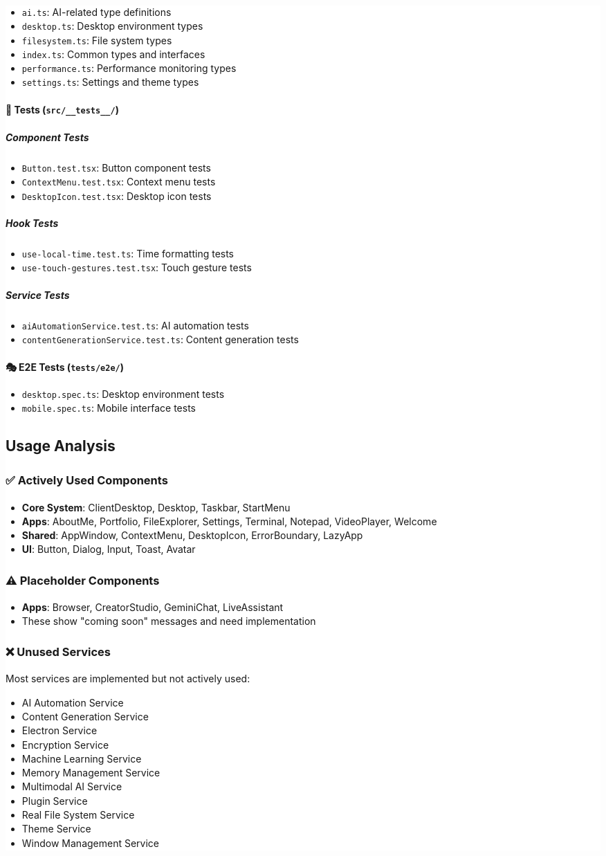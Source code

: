 - `ai.ts`: AI-related type definitions
- `desktop.ts`: Desktop environment types
- `filesystem.ts`: File system types
- `index.ts`: Common types and interfaces
- `performance.ts`: Performance monitoring types
- `settings.ts`: Settings and theme types

#### 🧪 Tests (`src/__tests__/`)

##### Component Tests

- `Button.test.tsx`: Button component tests
- `ContextMenu.test.tsx`: Context menu tests
- `DesktopIcon.test.tsx`: Desktop icon tests

##### Hook Tests

- `use-local-time.test.ts`: Time formatting tests
- `use-touch-gestures.test.tsx`: Touch gesture tests

##### Service Tests

- `aiAutomationService.test.ts`: AI automation tests
- `contentGenerationService.test.ts`: Content generation tests

#### 🎭 E2E Tests (`tests/e2e/`)

- `desktop.spec.ts`: Desktop environment tests
- `mobile.spec.ts`: Mobile interface tests

## Usage Analysis

### ✅ Actively Used Components

- **Core System**: ClientDesktop, Desktop, Taskbar, StartMenu
- **Apps**: AboutMe, Portfolio, FileExplorer, Settings, Terminal, Notepad, VideoPlayer, Welcome
- **Shared**: AppWindow, ContextMenu, DesktopIcon, ErrorBoundary, LazyApp
- **UI**: Button, Dialog, Input, Toast, Avatar

### ⚠️ Placeholder Components

- **Apps**: Browser, CreatorStudio, GeminiChat, LiveAssistant
- These show "coming soon" messages and need implementation

### ❌ Unused Services

Most services are implemented but not actively used:

- AI Automation Service
- Content Generation Service
- Electron Service
- Encryption Service
- Machine Learning Service
- Memory Management Service
- Multimodal AI Service
- Plugin Service
- Real File System Service
- Theme Service
- Window Management Service

